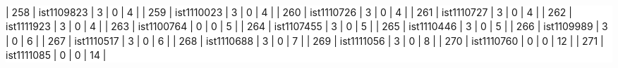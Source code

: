 | 258 | ist1109823 |                    3 |                  0 |                       4 |
| 259 | ist1110023 |                    3 |                  0 |                       4 |
| 260 | ist1110726 |                    3 |                  0 |                       4 |
| 261 | ist1110727 |                    3 |                  0 |                       4 |
| 262 | ist1111923 |                    3 |                  0 |                       4 |
| 263 | ist1100764 |                    0 |                  0 |                       5 |
| 264 | ist1107455 |                    3 |                  0 |                       5 |
| 265 | ist1110446 |                    3 |                  0 |                       5 |
| 266 | ist1109989 |                    3 |                  0 |                       6 |
| 267 | ist1110517 |                    3 |                  0 |                       6 |
| 268 | ist1110688 |                    3 |                  0 |                       7 |
| 269 | ist1111056 |                    3 |                  0 |                       8 |
| 270 | ist1110760 |                    0 |                  0 |                      12 |
| 271 | ist1111085 |                    0 |                  0 |                      14 |